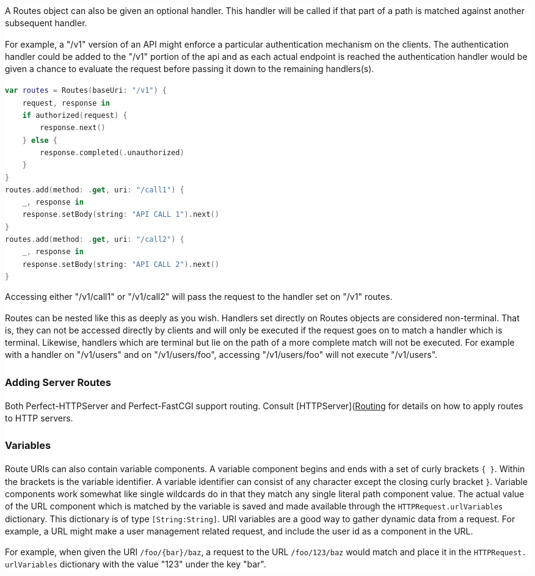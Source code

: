 A Routes object can also be given an optional handler. This handler will be called if that part of a path is matched against another subsequent handler.

For example, a "/v1" version of an API might enforce a particular authentication mechanism on the clients. The authentication handler could be added to the "/v1" portion of the api and as each actual endpoint is reached the authentication handler would be given a chance to evaluate the request before passing it down to the remaining handlers(s).

```swift
var routes = Routes(baseUri: "/v1") {
	request, response in 
	if authorized(request) {
		response.next()
	} else {
		response.completed(.unauthorized)
	}
}
routes.add(method: .get, uri: "/call1") { 
	_, response in
	response.setBody(string: "API CALL 1").next()
}
routes.add(method: .get, uri: "/call2") { 
	_, response in
	response.setBody(string: "API CALL 2").next()
}
```

Accessing either "/v1/call1" or "/v1/call2" will pass the request to the handler set on "/v1" routes.

Routes can be nested like this as deeply as you wish. Handlers set directly on Routes objects are considered non-terminal. That is, they can not be accessed directly by clients and will only be executed if the request goes on to match a handler which is terminal. Likewise, handlers which are terminal but lie on the path of a more complete match will not be executed. For example with a handler on "/v1/users" and on "/v1/users/foo", accessing "/v1/users/foo" will not execute "/v1/users".

### Adding Server Routes

Both Perfect-HTTPServer and Perfect-FastCGI support routing. Consult [HTTPServer]([Routing](https://github.com/PerfectlySoft/PerfectDocs/blob/master/guide/HTTPServer.md) for details on how to apply routes to HTTP servers.

### Variables

Route URIs can also contain variable components. A variable component begins and ends with a set of curly brackets ```{ }```. Within the brackets is the variable identifier. A variable identifier can consist of any character except the closing curly bracket ```}```. Variable components work somewhat like single wildcards do in that they match any single literal path component value. The actual value of the URL component which is matched by the variable is saved and made available through the ```HTTPRequest.urlVariables``` dictionary. This dictionary is of type ```[String:String]```. URI variables are a good way to gather dynamic data from a request. For example, a URL might make a user management related request, and include the user id as a component in the URL.

For example, when given the URI ```/foo/{bar}/baz```, a request to the URL ```/foo/123/baz``` would match and place it in the ```HTTPRequest.urlVariables``` dictionary with the value "123" under the key "bar".
